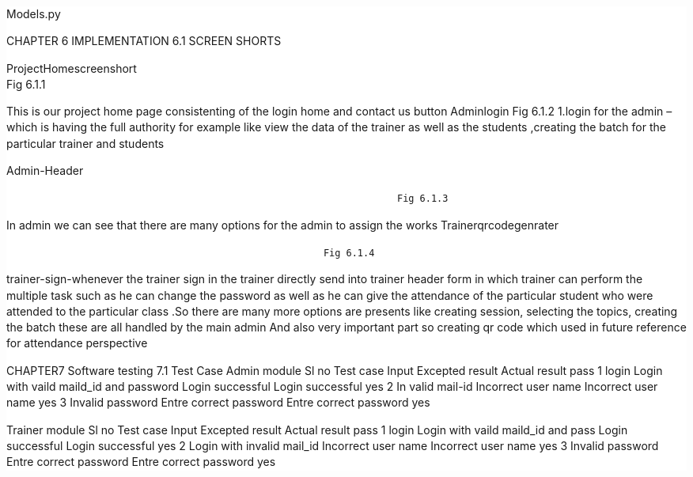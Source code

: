 

Models.py
 











CHAPTER 6 
	IMPLEMENTATION
6.1 SCREEN SHORTS

ProjectHomescreenshort	  
		Fig 6.1.1
		
This is our project home page consistenting of the login home and contact us button 
Adminlogin                                                                   Fig 6.1.2
1.login for the admin – which is having the full authority for example like view the data of the trainer as well as the students ,creating the batch for the particular trainer and students

Admin-Header
 
                                                                         Fig 6.1.3
In admin we can see that there are many options for the admin to assign the works 
Trainerqrcodegenrater
 
                                                            Fig 6.1.4	

trainer-sign-whenever the trainer sign in the trainer directly send into trainer header form in which trainer can perform the multiple task such as he can change the password as well as he can give the attendance of the particular student who were  attended to the particular class .So there are many more options are presents like creating session, selecting the topics, creating the batch these are all handled by the main admin And also very important part so creating qr code which used in future reference for attendance perspective







CHAPTER7 
	Software testing
7.1 Test Case
Admin module
Sl no	Test case	Input	Excepted result	Actual result	pass
1	login	Login with vaild maild_id and password	Login successful	Login successful	yes
2		In valid mail-id	Incorrect user name	Incorrect user name	yes
3		Invalid password	Entre correct password 	Entre correct password	yes



Trainer module
Sl no	Test case	Input	Excepted result	Actual result	pass
1	login	Login with vaild maild_id and  pass	Login successful	Login successful	yes
2		Login with invalid mail_id	Incorrect user name	Incorrect user name	yes
3		Invalid password	Entre correct password 	Entre correct password	yes
